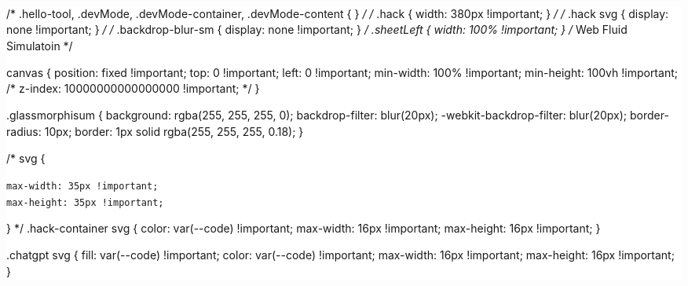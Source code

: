 /* .hello-tool,
.devMode,
.devMode-container,
.devMode-content {
} */
/* .hack {
    width: 380px !important;
  } */
/* .hack svg {
    display: none !important;
  } */
/* .backdrop-blur-sm {
    display: none !important;
  } */
.sheetLeft {
  width: 100% !important;
}
/* Web Fluid Simulatoin */

canvas {
  position: fixed !important;
  top: 0 !important;
  left: 0 !important;
  min-width: 100% !important;
  min-height: 100vh !important;
  /* z-index: 10000000000000000 !important; */
}

.glassmorphisum {
  background: rgba(255, 255, 255, 0);
  backdrop-filter: blur(20px);
  -webkit-backdrop-filter: blur(20px);
  border-radius: 10px;
  border: 1px solid rgba(255, 255, 255, 0.18);
}

/* svg {
  
    max-width: 35px !important;
    max-height: 35px !important;
  } */
.hack-container svg {
  color: var(--code) !important;
  max-width: 16px !important;
  max-height: 16px !important;
}

.chatgpt svg {
  fill: var(--code) !important;
  color: var(--code) !important;
  max-width: 16px !important;
  max-height: 16px !important;
}
